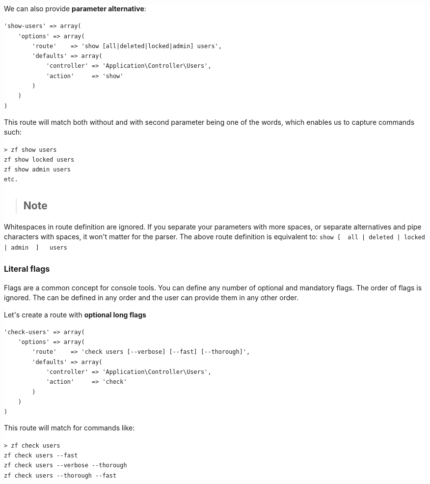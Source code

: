 We can also provide **parameter alternative**:

``` sourceCode
'show-users' => array(
    'options' => array(
        'route'    => 'show [all|deleted|locked|admin] users',
        'defaults' => array(
            'controller' => 'Application\Controller\Users',
            'action'     => 'show'
        )
    )
)
```

This route will match both without and with second parameter being one of the words, which enables
us to capture commands such:

``` sourceCode
> zf show users
zf show locked users
zf show admin users
etc.
```

> ## Note
Whitespaces in route definition are ignored. If you separate your parameters with more spaces, or
separate alternatives and pipe characters with spaces, it won't matter for the parser. The above
route definition is equivalent to: `show [  all | deleted | locked | admin  ]   users`

### Literal flags

Flags are a common concept for console tools. You can define any number of optional and mandatory
flags. The order of flags is ignored. The can be defined in any order and the user can provide them
in any other order.

Let's create a route with **optional long flags**

``` sourceCode
'check-users' => array(
    'options' => array(
        'route'    => 'check users [--verbose] [--fast] [--thorough]',
        'defaults' => array(
            'controller' => 'Application\Controller\Users',
            'action'     => 'check'
        )
    )
)
```

This route will match for commands like:

``` sourceCode
> zf check users
zf check users --fast
zf check users --verbose --thorough
zf check users --thorough --fast
```
